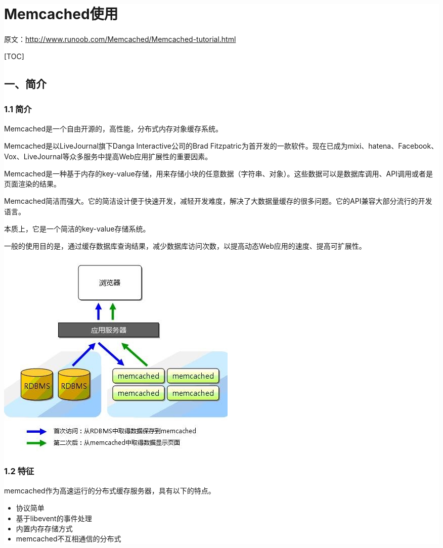 # Memcached使用

原文：http://www.runoob.com/Memcached/Memcached-tutorial.html

[TOC]

## 一、简介

### 1.1 简介

Memcached是一个自由开源的，高性能，分布式内存对象缓存系统。

Memcached是以LiveJournal旗下Danga Interactive公司的Brad Fitzpatric为首开发的一款软件。现在已成为mixi、hatena、Facebook、Vox、LiveJournal等众多服务中提高Web应用扩展性的重要因素。

Memcached是一种基于内存的key-value存储，用来存储小块的任意数据（字符串、对象）。这些数据可以是数据库调用、API调用或者是页面渲染的结果。

Memcached简洁而强大。它的简洁设计便于快速开发，减轻开发难度，解决了大数据量缓存的很多问题。它的API兼容大部分流行的开发语言。

本质上，它是一个简洁的key-value存储系统。

一般的使用目的是，通过缓存数据库查询结果，减少数据库访问次数，以提高动态Web应用的速度、提高可扩展性。

![](../images/memcached/memcached_1.jpg)  



### 1.2 特征

memcached作为高速运行的分布式缓存服务器，具有以下的特点。

- 协议简单
- 基于libevent的事件处理
- 内置内存存储方式
- memcached不互相通信的分布式
